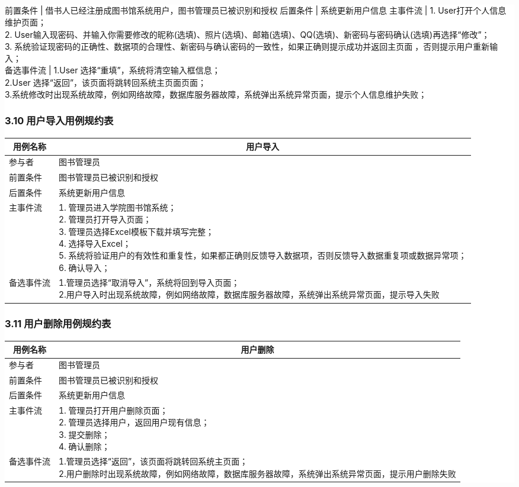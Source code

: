前置条件 |  借书人已经注册成图书馆系统用户，图书管理员已被识别和授权
后置条件 | 系统更新用户信息
主事件流 | 1. User打开个人信息维护页面；<br/>2. User输入现密码、并输入你需要修改的昵称(选填)、照片(选填)、邮箱(选填)、QQ(选填)、新密码与密码确认(选填)再选择“修改”；<br/>3. 系统验证现密码的正确性、数据项的合理性、新密码与确认密码的一致性，如果正确则提示成功并返回主页面 ，否则提示用户重新输入；<br/>
备选事件流 | 1.User 选择“重填”，系统将清空输入框信息；<br/>2.User 选择“返回”，该页面将跳转回系统主页面页面；<br/>3.系统修改时出现系统故障，例如网络故障，数据库服务器故障，系统弹出系统异常页面，提示个人信息维护失败；
### 3.10 用户导入用例规约表
用例名称 | 用户导入  
-|-
参与者 |  图书管理员
前置条件 |  图书管理员已被识别和授权
后置条件 | 系统更新用户信息
主事件流 | 1. 管理员进入学院图书馆系统；<br/>2. 管理员打开导入页面；<br/>3. 管理员选择Excel模板下载并填写完整；<br/>4. 选择导入Excel；<br/>5. 系统将验证用户的有效性和重复性，如果都正确则反馈导入数据项，否则反馈导入数据重复项或数据异常项；<br/>6. 确认导入；<br/>
备选事件流 | 1.管理员选择“取消导入”，系统将回到导入页面；<br/>2.用户导入时出现系统故障，例如网络故障，数据库服务器故障，系统弹出系统异常页面，提示导入失败
### 3.11 用户删除用例规约表
用例名称 | 用户删除  
-|-
参与者 |  图书管理员
前置条件 |  图书管理员已被识别和授权
后置条件 | 系统更新用户信息
主事件流 |1. 管理员打开用户删除页面；<br/>2. 管理员选择用户，返回用户现有信息；<br/>3. 提交删除；<br/>4. 确认删除；<br/>
备选事件流 | 1.管理员选择“返回”，该页面将跳转回系统主页面；<br/>2.用户删除时出现系统故障，例如网络故障，数据库服务器故障，系统弹出系统异常页面，提示用户删除失败
